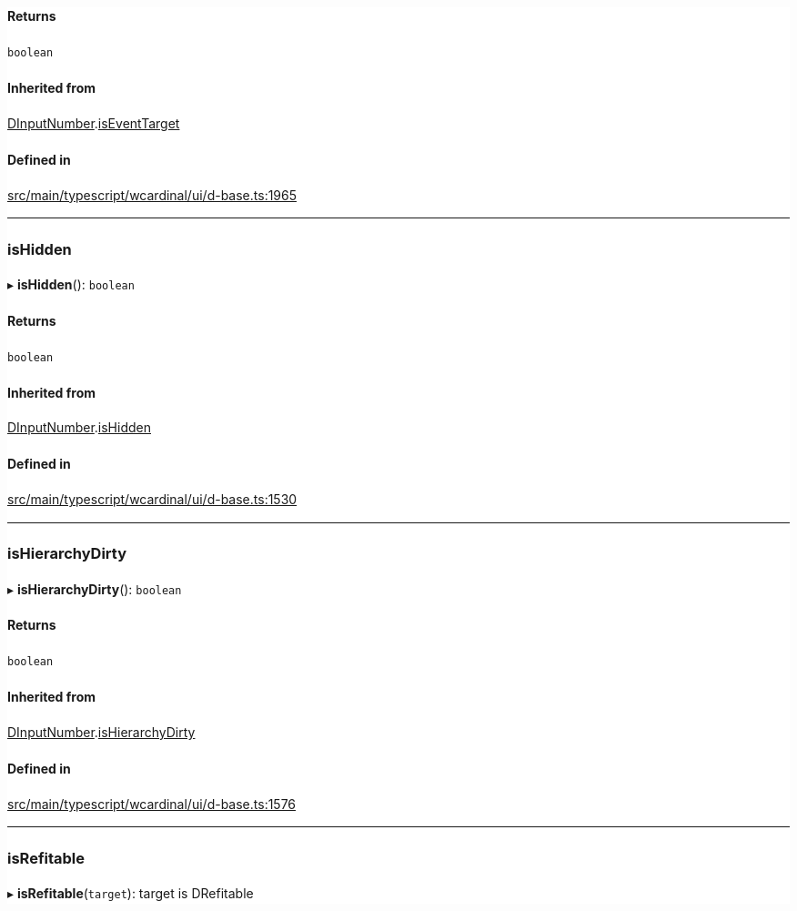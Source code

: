 #### Returns

`boolean`

#### Inherited from

[DInputNumber](DInputNumber.md).[isEventTarget](DInputNumber.md#iseventtarget)

#### Defined in

[src/main/typescript/wcardinal/ui/d-base.ts:1965](https://github.com/winter-cardinal/winter-cardinal-ui/blob/v0.414.0/src/main/typescript/wcardinal/ui/d-base.ts#L1965)

___

### isHidden

▸ **isHidden**(): `boolean`

#### Returns

`boolean`

#### Inherited from

[DInputNumber](DInputNumber.md).[isHidden](DInputNumber.md#ishidden)

#### Defined in

[src/main/typescript/wcardinal/ui/d-base.ts:1530](https://github.com/winter-cardinal/winter-cardinal-ui/blob/v0.414.0/src/main/typescript/wcardinal/ui/d-base.ts#L1530)

___

### isHierarchyDirty

▸ **isHierarchyDirty**(): `boolean`

#### Returns

`boolean`

#### Inherited from

[DInputNumber](DInputNumber.md).[isHierarchyDirty](DInputNumber.md#ishierarchydirty)

#### Defined in

[src/main/typescript/wcardinal/ui/d-base.ts:1576](https://github.com/winter-cardinal/winter-cardinal-ui/blob/v0.414.0/src/main/typescript/wcardinal/ui/d-base.ts#L1576)

___

### isRefitable

▸ **isRefitable**(`target`): target is DRefitable
